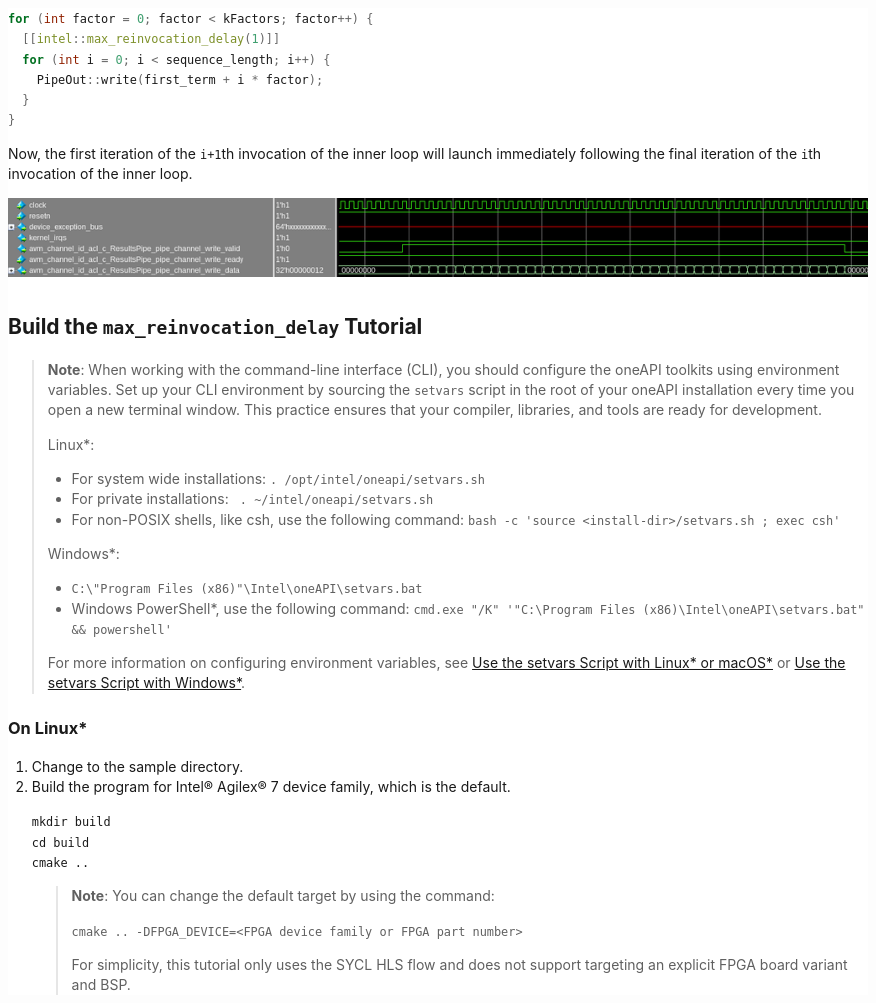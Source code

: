 ```c++
for (int factor = 0; factor < kFactors; factor++) {
  [[intel::max_reinvocation_delay(1)]]
  for (int i = 0; i < sequence_length; i++) {
    PipeOut::write(first_term + i * factor);
  }
}
```

Now, the first iteration of the `i+1`th  invocation of the inner loop will launch immediately following the final iteration of the `i`th invocation of the inner loop. 

![applying max_reinvocation_delay to remove delay between invocations](assets/max_reinvocation_delay_1.png)


## Build the `max_reinvocation_delay` Tutorial

>**Note**: When working with the command-line interface (CLI), you should configure the oneAPI toolkits using environment variables. Set up your CLI environment by sourcing the `setvars` script in the root of your oneAPI installation every time you open a new terminal window. This practice ensures that your compiler, libraries, and tools are ready for development.
>
> Linux*:
> - For system wide installations: `. /opt/intel/oneapi/setvars.sh`
> - For private installations: ` . ~/intel/oneapi/setvars.sh`
> - For non-POSIX shells, like csh, use the following command: `bash -c 'source <install-dir>/setvars.sh ; exec csh'`
>
> Windows*:
> - `C:\"Program Files (x86)"\Intel\oneAPI\setvars.bat`
> - Windows PowerShell*, use the following command: `cmd.exe "/K" '"C:\Program Files (x86)\Intel\oneAPI\setvars.bat" && powershell'`
>
> For more information on configuring environment variables, see [Use the setvars Script with Linux* or macOS*](https://www.intel.com/content/www/us/en/develop/documentation/oneapi-programming-guide/top/oneapi-development-environment-setup/use-the-setvars-script-with-linux-or-macos.html) or [Use the setvars Script with Windows*](https://www.intel.com/content/www/us/en/develop/documentation/oneapi-programming-guide/top/oneapi-development-environment-setup/use-the-setvars-script-with-windows.html).

### On Linux*

1. Change to the sample directory.
2. Build the program for Intel® Agilex® 7 device family, which is the default.
   ```
   mkdir build
   cd build
   cmake ..
   ```
   > **Note**: You can change the default target by using the command:
   >  ```
   >  cmake .. -DFPGA_DEVICE=<FPGA device family or FPGA part number>
   >  ```
   > For simplicity, this tutorial only uses the SYCL HLS flow and does not support targeting an explicit FPGA board variant and BSP.
